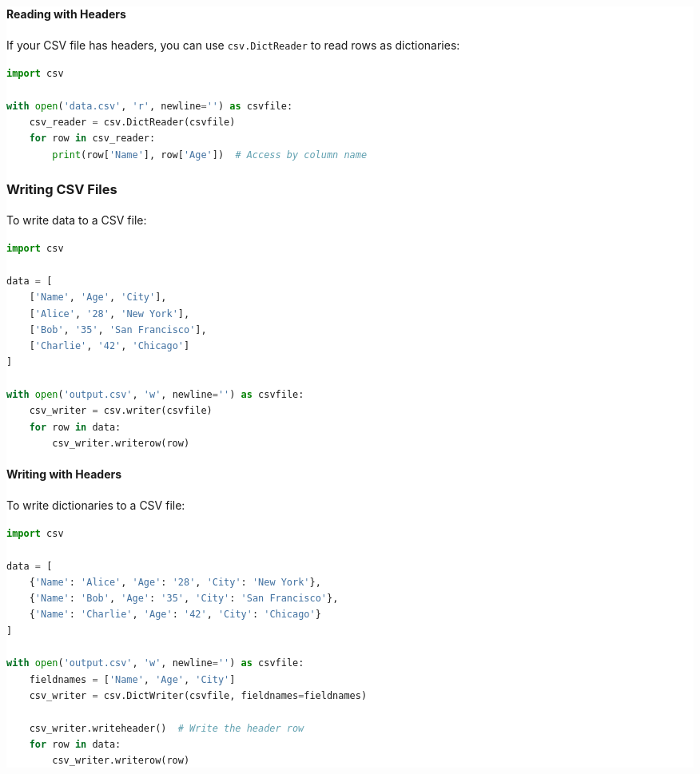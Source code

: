 #### Reading with Headers

If your CSV file has headers, you can use `csv.DictReader` to read rows as dictionaries:

```python
import csv

with open('data.csv', 'r', newline='') as csvfile:
    csv_reader = csv.DictReader(csvfile)
    for row in csv_reader:
        print(row['Name'], row['Age'])  # Access by column name
```

### Writing CSV Files

To write data to a CSV file:

```python
import csv

data = [
    ['Name', 'Age', 'City'],
    ['Alice', '28', 'New York'],
    ['Bob', '35', 'San Francisco'],
    ['Charlie', '42', 'Chicago']
]

with open('output.csv', 'w', newline='') as csvfile:
    csv_writer = csv.writer(csvfile)
    for row in data:
        csv_writer.writerow(row)
```

#### Writing with Headers

To write dictionaries to a CSV file:

```python
import csv

data = [
    {'Name': 'Alice', 'Age': '28', 'City': 'New York'},
    {'Name': 'Bob', 'Age': '35', 'City': 'San Francisco'},
    {'Name': 'Charlie', 'Age': '42', 'City': 'Chicago'}
]

with open('output.csv', 'w', newline='') as csvfile:
    fieldnames = ['Name', 'Age', 'City']
    csv_writer = csv.DictWriter(csvfile, fieldnames=fieldnames)
    
    csv_writer.writeheader()  # Write the header row
    for row in data:
        csv_writer.writerow(row)
```
